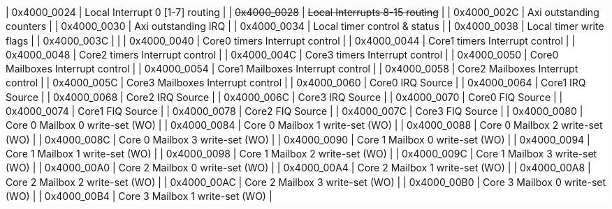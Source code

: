 | 0x4000_0024     | Local Interrupt 0 [1-7] routing              |
| ~~0x4000_0028~~ | ~~Local Interrupts 8-15 routing~~            |
| 0x4000_002C     | Axi outstanding counters                     |
| 0x4000_0030     | Axi outstanding IRQ                          |
| 0x4000_0034     | Local timer control & status                 |
| 0x4000_0038     | Local timer write flags                      |
| 0x4000_003C     | <unused>                                     |
| 0x4000_0040     | Core0 timers Interrupt control               |
| 0x4000_0044     | Core1 timers Interrupt control               |
| 0x4000_0048     | Core2 timers Interrupt control               |
| 0x4000_004C     | Core3 timers Interrupt control               |
| 0x4000_0050     | Core0 Mailboxes Interrupt control            |
| 0x4000_0054     | Core1 Mailboxes Interrupt control            |
| 0x4000_0058     | Core2 Mailboxes Interrupt control            |
| 0x4000_005C     | Core3 Mailboxes Interrupt control            |
| 0x4000_0060     | Core0 IRQ Source                             |
| 0x4000_0064     | Core1 IRQ Source                             |
| 0x4000_0068     | Core2 IRQ Source                             |
| 0x4000_006C     | Core3 IRQ Source                             |
| 0x4000_0070     | Core0 FIQ Source                             |
| 0x4000_0074     | Core1 FIQ Source                             |
| 0x4000_0078     | Core2 FIQ Source                             |
| 0x4000_007C     | Core3 FIQ Source                             |
| 0x4000_0080     | Core 0 Mailbox 0 write-set (WO)              |
| 0x4000_0084     | Core 0 Mailbox 1 write-set (WO)              |
| 0x4000_0088     | Core 0 Mailbox 2 write-set (WO)              |
| 0x4000_008C     | Core 0 Mailbox 3 write-set (WO)              |
| 0x4000_0090     | Core 1 Mailbox 0 write-set (WO)              |
| 0x4000_0094     | Core 1 Mailbox 1 write-set (WO)              |
| 0x4000_0098     | Core 1 Mailbox 2 write-set (WO)              |
| 0x4000_009C     | Core 1 Mailbox 3 write-set (WO)              |
| 0x4000_00A0     | Core 2 Mailbox 0 write-set (WO)              |
| 0x4000_00A4     | Core 2 Mailbox 1 write-set (WO)              |
| 0x4000_00A8     | Core 2 Mailbox 2 write-set (WO)              |
| 0x4000_00AC     | Core 2 Mailbox 3 write-set (WO)              |
| 0x4000_00B0     | Core 3 Mailbox 0 write-set (WO)              |
| 0x4000_00B4     | Core 3 Mailbox 1 write-set (WO)              |